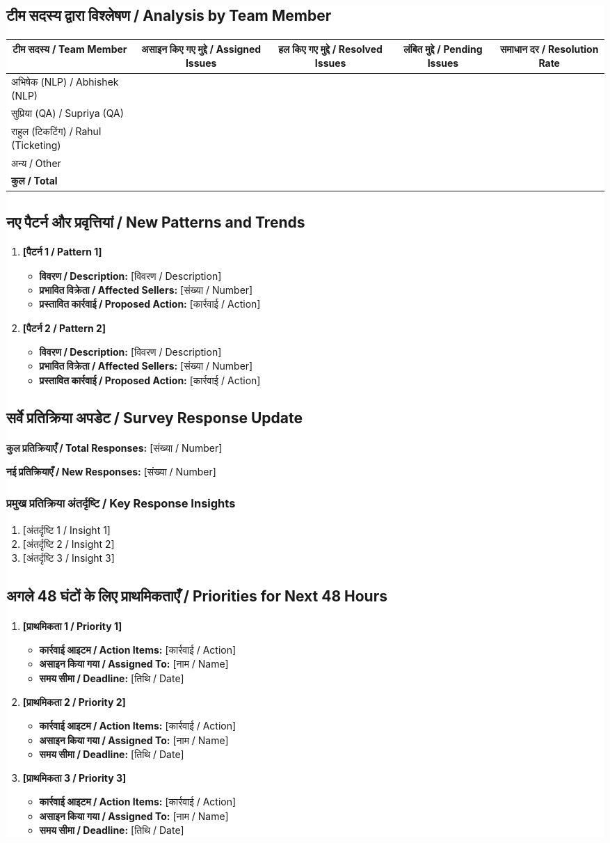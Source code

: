 ## टीम सदस्य द्वारा विश्लेषण / Analysis by Team Member

| टीम सदस्य / Team Member | असाइन किए गए मुद्दे / Assigned Issues | हल किए गए मुद्दे / Resolved Issues | लंबित मुद्दे / Pending Issues | समाधान दर / Resolution Rate |
|------------------------|-----------------------------------|--------------------------------|----------------------------|----------------------------|
| अभिषेक (NLP) / Abhishek (NLP) | | | | |
| सुप्रिया (QA) / Supriya (QA) | | | | |
| राहुल (टिकटिंग) / Rahul (Ticketing) | | | | |
| अन्य / Other | | | | |
| **कुल / Total** | | | | |

## नए पैटर्न और प्रवृत्तियां / New Patterns and Trends

1. **[पैटर्न 1 / Pattern 1]**
   - **विवरण / Description:** [विवरण / Description]
   - **प्रभावित विक्रेता / Affected Sellers:** [संख्या / Number]
   - **प्रस्तावित कार्रवाई / Proposed Action:** [कार्रवाई / Action]

2. **[पैटर्न 2 / Pattern 2]**
   - **विवरण / Description:** [विवरण / Description]
   - **प्रभावित विक्रेता / Affected Sellers:** [संख्या / Number]
   - **प्रस्तावित कार्रवाई / Proposed Action:** [कार्रवाई / Action]

## सर्वे प्रतिक्रिया अपडेट / Survey Response Update

**कुल प्रतिक्रियाएँ / Total Responses:** [संख्या / Number]

**नई प्रतिक्रियाएँ / New Responses:** [संख्या / Number]

### प्रमुख प्रतिक्रिया अंतर्दृष्टि / Key Response Insights

1. [अंतर्दृष्टि 1 / Insight 1]
2. [अंतर्दृष्टि 2 / Insight 2]
3. [अंतर्दृष्टि 3 / Insight 3]

## अगले 48 घंटों के लिए प्राथमिकताएँ / Priorities for Next 48 Hours

1. **[प्राथमिकता 1 / Priority 1]**
   - **कार्रवाई आइटम / Action Items:** [कार्रवाई / Action]
   - **असाइन किया गया / Assigned To:** [नाम / Name]
   - **समय सीमा / Deadline:** [तिथि / Date]

2. **[प्राथमिकता 2 / Priority 2]**
   - **कार्रवाई आइटम / Action Items:** [कार्रवाई / Action]
   - **असाइन किया गया / Assigned To:** [नाम / Name]
   - **समय सीमा / Deadline:** [तिथि / Date]

3. **[प्राथमिकता 3 / Priority 3]**
   - **कार्रवाई आइटम / Action Items:** [कार्रवाई / Action]
   - **असाइन किया गया / Assigned To:** [नाम / Name]
   - **समय सीमा / Deadline:** [तिथि / Date]
